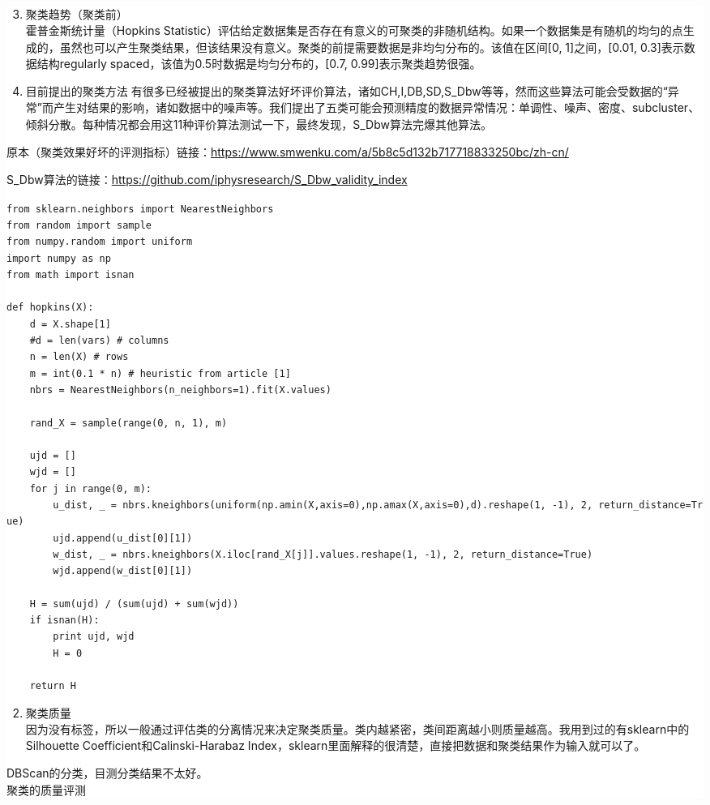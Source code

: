 
3. 聚类趋势（聚类前）  
霍普金斯统计量（Hopkins Statistic）评估给定数据集是否存在有意义的可聚类的非随机结构。如果一个数据集是有随机的均匀的点生成的，虽然也可以产生聚类结果，但该结果没有意义。聚类的前提需要数据是非均匀分布的。该值在区间[0, 1]之间，[0.01, 0.3]表示数据结构regularly spaced，该值为0.5时数据是均匀分布的，[0.7, 0.99]表示聚类趋势很强。

4. 目前提出的聚类方法
有很多已经被提出的聚类算法好坏评价算法，诸如CH,I,DB,SD,S_Dbw等等，然而这些算法可能会受数据的“异常”而产生对结果的影响，诸如数据中的噪声等。我们提出了五类可能会预测精度的数据异常情况：单调性、噪声、密度、subcluster、倾斜分散。每种情况都会用这11种评价算法测试一下，最终发现，S_Dbw算法完爆其他算法。

原本（聚类效果好坏的评测指标）链接：https://www.smwenku.com/a/5b8c5d132b717718833250bc/zh-cn/

S_Dbw算法的链接：https://github.com/iphysresearch/S_Dbw_validity_index


```
from sklearn.neighbors import NearestNeighbors
from random import sample
from numpy.random import uniform
import numpy as np
from math import isnan
 
def hopkins(X):
    d = X.shape[1]
    #d = len(vars) # columns
    n = len(X) # rows
    m = int(0.1 * n) # heuristic from article [1]
    nbrs = NearestNeighbors(n_neighbors=1).fit(X.values)
 
    rand_X = sample(range(0, n, 1), m)
 
    ujd = []
    wjd = []
    for j in range(0, m):
        u_dist, _ = nbrs.kneighbors(uniform(np.amin(X,axis=0),np.amax(X,axis=0),d).reshape(1, -1), 2, return_distance=True)
        ujd.append(u_dist[0][1])
        w_dist, _ = nbrs.kneighbors(X.iloc[rand_X[j]].values.reshape(1, -1), 2, return_distance=True)
        wjd.append(w_dist[0][1])
 
    H = sum(ujd) / (sum(ujd) + sum(wjd))
    if isnan(H):
        print ujd, wjd
        H = 0
 
    return H
```


2. 聚类质量  
因为没有标签，所以一般通过评估类的分离情况来决定聚类质量。类内越紧密，类间距离越小则质量越高。我用到过的有sklearn中的Silhouette Coefficient和Calinski-Harabaz Index，sklearn里面解释的很清楚，直接把数据和聚类结果作为输入就可以了。



DBScan的分类，目测分类结果不太好。  
聚类的质量评测  
